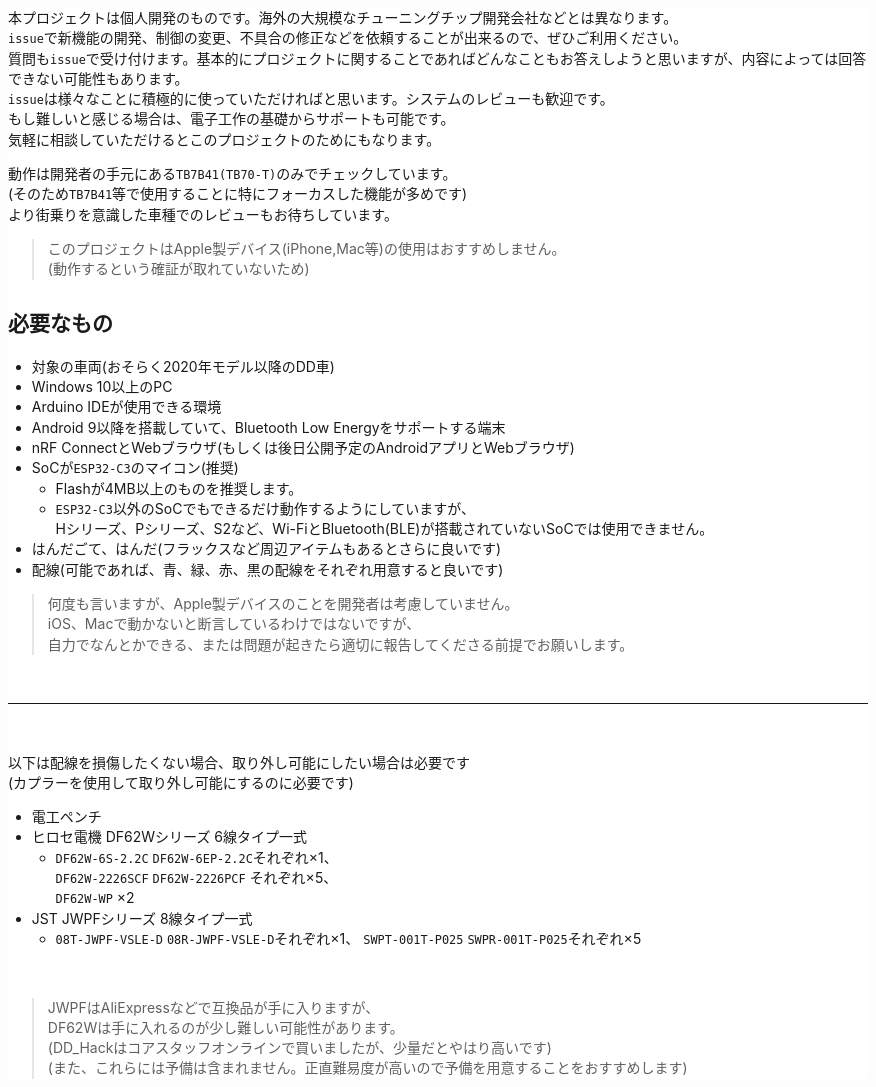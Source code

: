 本プロジェクトは個人開発のものです。海外の大規模なチューニングチップ開発会社などとは異なります。<br>
`issue`で新機能の開発、制御の変更、不具合の修正などを依頼することが出来るので、ぜひご利用ください。<br>
質問も`issue`で受け付けます。基本的にプロジェクトに関することであればどんなこともお答えしようと思いますが、内容によっては回答できない可能性もあります。<br>
`issue`は様々なことに積極的に使っていただければと思います。システムのレビューも歓迎です。<br>
もし難しいと感じる場合は、電子工作の基礎からサポートも可能です。<br>
気軽に相談していただけるとこのプロジェクトのためにもなります。<br>

動作は開発者の手元にある`TB7B41(TB70-T)`のみでチェックしています。<br>
(そのため`TB7B41`等で使用することに特にフォーカスした機能が多めです)<br>
より街乗りを意識した車種でのレビューもお待ちしています。<br>

> このプロジェクトはApple製デバイス(iPhone,Mac等)の使用はおすすめしません。<br>
> (動作するという確証が取れていないため)

## 必要なもの

-   対象の車両(おそらく2020年モデル以降のDD車)
-   Windows 10以上のPC
-   Arduino IDEが使用できる環境
-   Android 9以降を搭載していて、Bluetooth Low Energyをサポートする端末
-   nRF ConnectとWebブラウザ(もしくは後日公開予定のAndroidアプリとWebブラウザ)
-   SoCが`ESP32-C3`のマイコン(推奨)
    -   Flashが4MB以上のものを推奨します。
    -   `ESP32-C3`以外のSoCでもできるだけ動作するようにしていますが、<br>
        Hシリーズ、Pシリーズ、S2など、Wi-FiとBluetooth(BLE)が搭載されていないSoCでは使用できません。
-   はんだごて、はんだ(フラックスなど周辺アイテムもあるとさらに良いです)
-   配線(可能であれば、青、緑、赤、黒の配線をそれぞれ用意すると良いです)

> 何度も言いますが、Apple製デバイスのことを開発者は考慮していません。<br>
> iOS、Macで動かないと断言しているわけではないですが、<br>
> 自力でなんとかできる、または問題が起きたら適切に報告してくださる前提でお願いします。

<br>

---

<br>


以下は配線を損傷したくない場合、取り外し可能にしたい場合は必要です<br>
(カプラーを使用して取り外し可能にするのに必要です)<br>

-   電工ペンチ
-   ヒロセ電機 DF62Wシリーズ 6線タイプ一式
    -   `DF62W-6S-2.2C` `DF62W-6EP-2.2C`それぞれ×1、<br>
        `DF62W-2226SCF` `DF62W-2226PCF` それぞれ×5、<br>
        `DF62W-WP` ×2<br>
-   JST JWPFシリーズ 8線タイプ一式
    -   `08T-JWPF-VSLE-D` `08R-JWPF-VSLE-D`それぞれ×1、
        `SWPT-001T-P025` `SWPR-001T-P025`それぞれ×5

<br>

> JWPFはAliExpressなどで互換品が手に入りますが、<br>
> DF62Wは手に入れるのが少し難しい可能性があります。<br>
>(DD_Hackはコアスタッフオンラインで買いましたが、少量だとやはり高いです)<br>
> (また、これらには予備は含まれません。正直難易度が高いので予備を用意することをおすすめします)<br>
